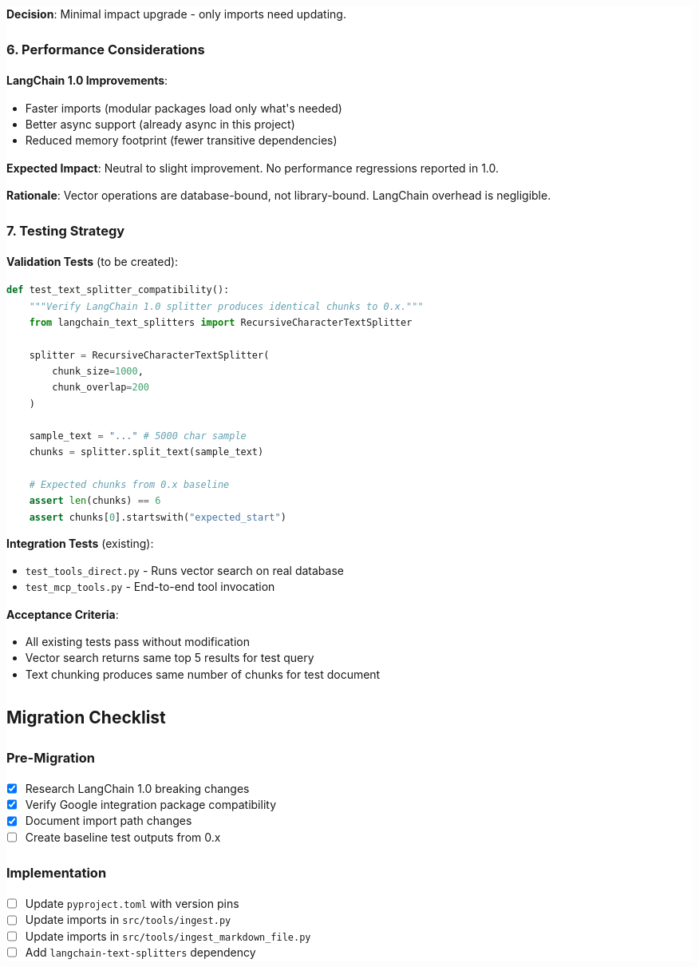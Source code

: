 **Decision**: Minimal impact upgrade - only imports need updating.

### 6. Performance Considerations

**LangChain 1.0 Improvements**:
- Faster imports (modular packages load only what's needed)
- Better async support (already async in this project)
- Reduced memory footprint (fewer transitive dependencies)

**Expected Impact**: Neutral to slight improvement. No performance regressions reported in 1.0.

**Rationale**: Vector operations are database-bound, not library-bound. LangChain overhead is negligible.

### 7. Testing Strategy

**Validation Tests** (to be created):

```python
def test_text_splitter_compatibility():
    """Verify LangChain 1.0 splitter produces identical chunks to 0.x."""
    from langchain_text_splitters import RecursiveCharacterTextSplitter
    
    splitter = RecursiveCharacterTextSplitter(
        chunk_size=1000,
        chunk_overlap=200
    )
    
    sample_text = "..." # 5000 char sample
    chunks = splitter.split_text(sample_text)
    
    # Expected chunks from 0.x baseline
    assert len(chunks) == 6
    assert chunks[0].startswith("expected_start")
```

**Integration Tests** (existing):
- `test_tools_direct.py` - Runs vector search on real database
- `test_mcp_tools.py` - End-to-end tool invocation

**Acceptance Criteria**:
- All existing tests pass without modification
- Vector search returns same top 5 results for test query
- Text chunking produces same number of chunks for test document

## Migration Checklist

### Pre-Migration
- [x] Research LangChain 1.0 breaking changes
- [x] Verify Google integration package compatibility
- [x] Document import path changes
- [ ] Create baseline test outputs from 0.x

### Implementation
- [ ] Update `pyproject.toml` with version pins
- [ ] Update imports in `src/tools/ingest.py`
- [ ] Update imports in `src/tools/ingest_markdown_file.py`
- [ ] Add `langchain-text-splitters` dependency
